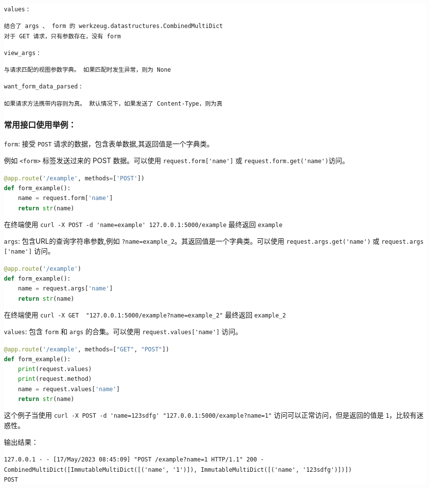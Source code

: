`values` :

    结合了 args 、 form 的 werkzeug.datastructures.CombinedMultiDict
    对于 GET 请求，只有参数存在，没有 form

`view_args` :

    与请求匹配的视图参数字典。 如果匹配时发生异常，则为 None

`want_form_data_parsed` :

    如果请求方法携带内容则为真。 默认情况下，如果发送了 Content-Type，则为真

### 常用接口使用举例：

`form`: 接受 `POST` 请求的数据，包含表单数据,其返回值是一个字典类。

例如 `<form>` 标签发送过来的 POST 数据。可以使用 `request.form['name']` 或 `request.form.get('name')`访问。

```python
@app.route('/example', methods=['POST'])
def form_example():
    name = request.form['name']
    return str(name)
```

在终端使用 `curl -X POST -d 'name=example' 127.0.0.1:5000/example` 最终返回 `example`


`args`: 包含URL的查询字符串参数,例如 `?name=example_2`。其返回值是一个字典类。可以使用 `request.args.get('name')` 或 `request.args['name']` 访问。

```python
@app.route('/example')
def form_example():
    name = request.args['name']
    return str(name)
```

在终端使用 `curl -X GET  "127.0.0.1:5000/example?name=example_2"` 最终返回 `example_2`

`values`: 包含 `form` 和 `args` 的合集。可以使用 `request.values['name']` 访问。

```python
@app.route('/example', methods=["GET", "POST"])
def form_example():
    print(request.values)
    print(request.method)
    name = request.values['name']
    return str(name)
```

这个例子当使用 `curl -X POST -d 'name=123sdfg' "127.0.0.1:5000/example?name=1"` 访问可以正常访问，但是返回的值是 `1`，比较有迷惑性。

输出结果：
```
127.0.0.1 - - [17/May/2023 08:45:09] "POST /example?name=1 HTTP/1.1" 200 -
CombinedMultiDict([ImmutableMultiDict([('name', '1')]), ImmutableMultiDict([('name', '123sdfg')])])
POST
```
